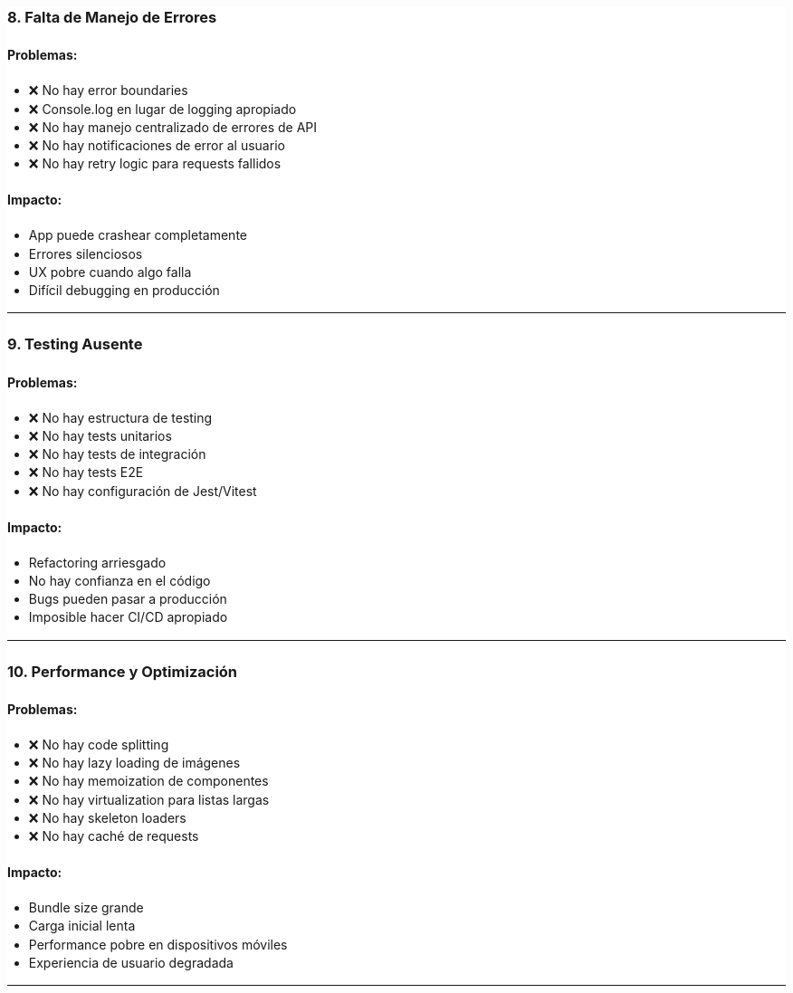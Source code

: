 
### 8. **Falta de Manejo de Errores**

#### Problemas:
- ❌ No hay error boundaries
- ❌ Console.log en lugar de logging apropiado
- ❌ No hay manejo centralizado de errores de API
- ❌ No hay notificaciones de error al usuario
- ❌ No hay retry logic para requests fallidos

#### Impacto:
- App puede crashear completamente
- Errores silenciosos
- UX pobre cuando algo falla
- Difícil debugging en producción

---

### 9. **Testing Ausente**

#### Problemas:
- ❌ No hay estructura de testing
- ❌ No hay tests unitarios
- ❌ No hay tests de integración
- ❌ No hay tests E2E
- ❌ No hay configuración de Jest/Vitest

#### Impacto:
- Refactoring arriesgado
- No hay confianza en el código
- Bugs pueden pasar a producción
- Imposible hacer CI/CD apropiado

---

### 10. **Performance y Optimización**

#### Problemas:
- ❌ No hay code splitting
- ❌ No hay lazy loading de imágenes
- ❌ No hay memoization de componentes
- ❌ No hay virtualization para listas largas
- ❌ No hay skeleton loaders
- ❌ No hay caché de requests

#### Impacto:
- Bundle size grande
- Carga inicial lenta
- Performance pobre en dispositivos móviles
- Experiencia de usuario degradada

---
